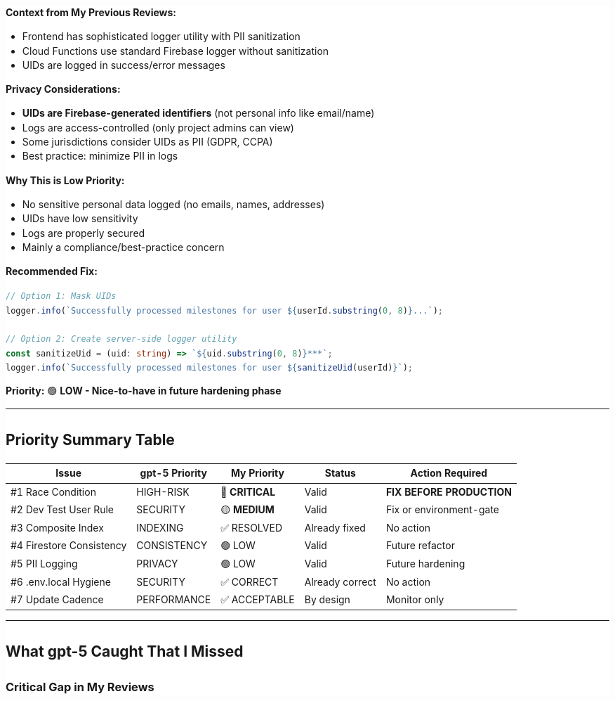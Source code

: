 **Context from My Previous Reviews:**
- Frontend has sophisticated logger utility with PII sanitization
- Cloud Functions use standard Firebase logger without sanitization
- UIDs are logged in success/error messages

**Privacy Considerations:**
- **UIDs are Firebase-generated identifiers** (not personal info like email/name)
- Logs are access-controlled (only project admins can view)
- Some jurisdictions consider UIDs as PII (GDPR, CCPA)
- Best practice: minimize PII in logs

**Why This is Low Priority:**
- No sensitive personal data logged (no emails, names, addresses)
- UIDs have low sensitivity
- Logs are properly secured
- Mainly a compliance/best-practice concern

**Recommended Fix:**
```typescript
// Option 1: Mask UIDs
logger.info(`Successfully processed milestones for user ${userId.substring(0, 8)}...`);

// Option 2: Create server-side logger utility
const sanitizeUid = (uid: string) => `${uid.substring(0, 8)}***`;
logger.info(`Successfully processed milestones for user ${sanitizeUid(userId)}`);
```

**Priority:** 🟢 **LOW - Nice-to-have in future hardening phase**

---

## Priority Summary Table

| Issue | gpt-5 Priority | My Priority | Status | Action Required |
|-------|----------------|-------------|--------|-----------------|
| #1 Race Condition | HIGH-RISK | 🔴 **CRITICAL** | Valid | **FIX BEFORE PRODUCTION** |
| #2 Dev Test User Rule | SECURITY | 🟡 **MEDIUM** | Valid | Fix or environment-gate |
| #3 Composite Index | INDEXING | ✅ RESOLVED | Already fixed | No action |
| #4 Firestore Consistency | CONSISTENCY | 🟢 LOW | Valid | Future refactor |
| #5 PII Logging | PRIVACY | 🟢 LOW | Valid | Future hardening |
| #6 .env.local Hygiene | SECURITY | ✅ CORRECT | Already correct | No action |
| #7 Update Cadence | PERFORMANCE | ✅ ACCEPTABLE | By design | Monitor only |

---

## What gpt-5 Caught That I Missed

### Critical Gap in My Reviews
